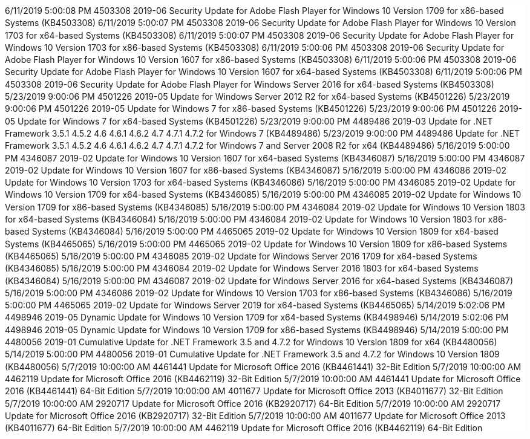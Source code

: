 6/11/2019 5:00:08 PM  4503308  2019-06 Security Update for Adobe Flash Player for Windows 10 Version 1709 for x86-based Systems (KB4503308)
6/11/2019 5:00:07 PM  4503308  2019-06 Security Update for Adobe Flash Player for Windows 10 Version 1703 for x64-based Systems (KB4503308)
6/11/2019 5:00:07 PM  4503308  2019-06 Security Update for Adobe Flash Player for Windows 10 Version 1703 for x86-based Systems (KB4503308)
6/11/2019 5:00:06 PM  4503308  2019-06 Security Update for Adobe Flash Player for Windows 10 Version 1607 for x86-based Systems (KB4503308)
6/11/2019 5:00:06 PM  4503308  2019-06 Security Update for Adobe Flash Player for Windows 10 Version 1607 for x64-based Systems (KB4503308)
6/11/2019 5:00:06 PM  4503308  2019-06 Security Update for Adobe Flash Player for Windows Server 2016 for x64-based Systems (KB4503308)
5/23/2019 9:00:06 PM  4501226  2019-05 Update for Windows Server 2012 R2 for x64-based Systems (KB4501226)
5/23/2019 9:00:06 PM  4501226  2019-05 Update for Windows 7 for x86-based Systems (KB4501226)
5/23/2019 9:00:06 PM  4501226  2019-05 Update for Windows 7 for x64-based Systems (KB4501226)
5/23/2019 9:00:00 PM  4489486  2019-03 Update for .NET Framework 3.5.1 4.5.2 4.6 4.6.1 4.6.2 4.7 4.7.1 4.7.2 for Windows 7 (KB4489486)
5/23/2019 9:00:00 PM  4489486  Update for .NET Framework 3.5.1 4.5.2 4.6 4.6.1 4.6.2 4.7 4.7.1 4.7.2 for Windows 7 and Server 2008 R2 for x64 (KB4489486)
5/16/2019 5:00:00 PM  4346087  2019-02 Update for Windows 10 Version 1607 for x64-based Systems (KB4346087)
5/16/2019 5:00:00 PM  4346087  2019-02 Update for Windows 10 Version 1607 for x86-based Systems (KB4346087)
5/16/2019 5:00:00 PM  4346086  2019-02 Update for Windows 10 Version 1703 for x64-based Systems (KB4346086)
5/16/2019 5:00:00 PM  4346085  2019-02 Update for Windows 10 Version 1709 for x64-based Systems (KB4346085)
5/16/2019 5:00:00 PM  4346085  2019-02 Update for Windows 10 Version 1709 for x86-based Systems (KB4346085)
5/16/2019 5:00:00 PM  4346084  2019-02 Update for Windows 10 Version 1803 for x64-based Systems (KB4346084)
5/16/2019 5:00:00 PM  4346084  2019-02 Update for Windows 10 Version 1803 for x86-based Systems (KB4346084)
5/16/2019 5:00:00 PM  4465065  2019-02 Update for Windows 10 Version 1809 for x64-based Systems (KB4465065)
5/16/2019 5:00:00 PM  4465065  2019-02 Update for Windows 10 Version 1809 for x86-based Systems (KB4465065)
5/16/2019 5:00:00 PM  4346085  2019-02 Update for Windows Server 2016 1709 for x64-based Systems (KB4346085)
5/16/2019 5:00:00 PM  4346084  2019-02 Update for Windows Server 2016 1803 for x64-based Systems (KB4346084)
5/16/2019 5:00:00 PM  4346087  2019-02 Update for Windows Server 2016 for x64-based Systems (KB4346087)
5/16/2019 5:00:00 PM  4346086  2019-02 Update for Windows 10 Version 1703 for x86-based Systems (KB4346086)
5/16/2019 5:00:00 PM  4465065  2019-02 Update for Windows Server 2019 for x64-based Systems (KB4465065)
5/14/2019 5:02:06 PM  4498946  2019-05 Dynamic Update for Windows 10 Version 1709 for x64-based Systems (KB4498946)
5/14/2019 5:02:06 PM  4498946  2019-05 Dynamic Update for Windows 10 Version 1709 for x86-based Systems (KB4498946)
5/14/2019 5:00:00 PM  4480056  2019-01 Cumulative Update for .NET Framework 3.5 and 4.7.2 for Windows 10 Version 1809 for x64 (KB4480056)
5/14/2019 5:00:00 PM  4480056  2019-01 Cumulative Update for .NET Framework 3.5 and 4.7.2 for Windows 10 Version 1809 (KB4480056)
5/7/2019 10:00:00 AM  4461441  Update for Microsoft Office 2016 (KB4461441) 32-Bit Edition
5/7/2019 10:00:00 AM  4462119  Update for Microsoft Office 2016 (KB4462119) 32-Bit Edition
5/7/2019 10:00:00 AM  4461441  Update for Microsoft Office 2016 (KB4461441) 64-Bit Edition
5/7/2019 10:00:00 AM  4011677  Update for Microsoft Office 2013 (KB4011677) 32-Bit Edition
5/7/2019 10:00:00 AM  2920717  Update for Microsoft Office 2016 (KB2920717) 64-Bit Edition
5/7/2019 10:00:00 AM  2920717  Update for Microsoft Office 2016 (KB2920717) 32-Bit Edition
5/7/2019 10:00:00 AM  4011677  Update for Microsoft Office 2013 (KB4011677) 64-Bit Edition
5/7/2019 10:00:00 AM  4462119  Update for Microsoft Office 2016 (KB4462119) 64-Bit Edition